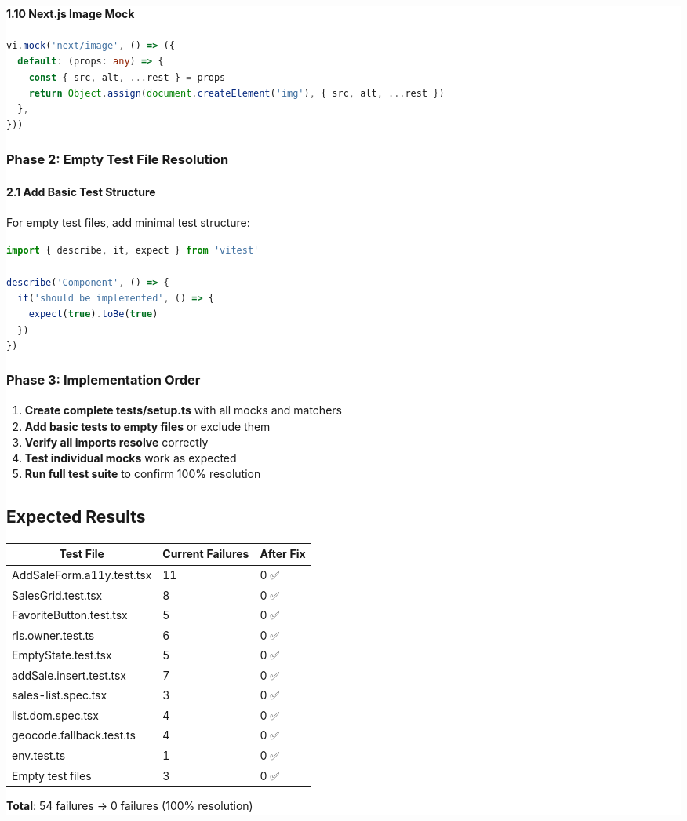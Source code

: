 #### 1.10 Next.js Image Mock
```typescript
vi.mock('next/image', () => ({
  default: (props: any) => {
    const { src, alt, ...rest } = props
    return Object.assign(document.createElement('img'), { src, alt, ...rest })
  },
}))
```

### Phase 2: Empty Test File Resolution

#### 2.1 Add Basic Test Structure
For empty test files, add minimal test structure:
```typescript
import { describe, it, expect } from 'vitest'

describe('Component', () => {
  it('should be implemented', () => {
    expect(true).toBe(true)
  })
})
```

### Phase 3: Implementation Order

1. **Create complete tests/setup.ts** with all mocks and matchers
2. **Add basic tests to empty files** or exclude them
3. **Verify all imports resolve** correctly
4. **Test individual mocks** work as expected
5. **Run full test suite** to confirm 100% resolution

## Expected Results

| Test File | Current Failures | After Fix |
|-----------|------------------|-----------|
| AddSaleForm.a11y.test.tsx | 11 | 0 ✅ |
| SalesGrid.test.tsx | 8 | 0 ✅ |
| FavoriteButton.test.tsx | 5 | 0 ✅ |
| rls.owner.test.ts | 6 | 0 ✅ |
| EmptyState.test.tsx | 5 | 0 ✅ |
| addSale.insert.test.tsx | 7 | 0 ✅ |
| sales-list.spec.tsx | 3 | 0 ✅ |
| list.dom.spec.tsx | 4 | 0 ✅ |
| geocode.fallback.test.ts | 4 | 0 ✅ |
| env.test.ts | 1 | 0 ✅ |
| Empty test files | 3 | 0 ✅ |

**Total**: 54 failures → 0 failures (100% resolution)
